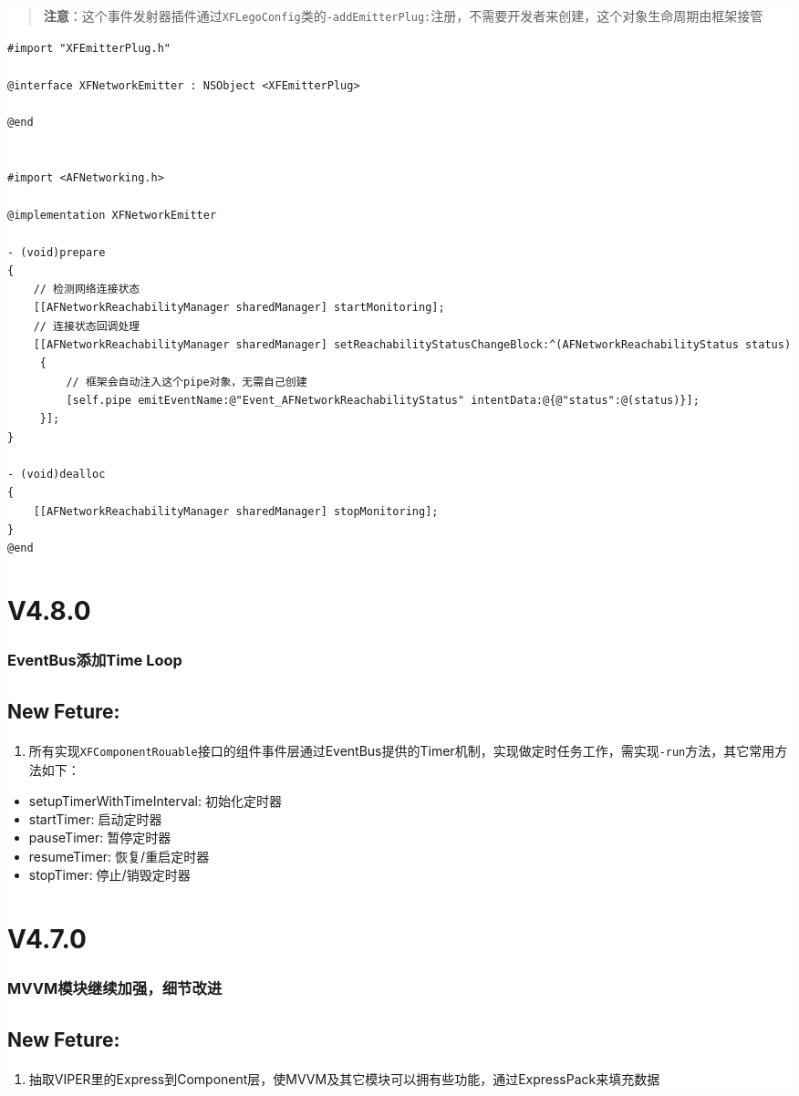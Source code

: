 > **注意**：这个事件发射器插件通过`XFLegoConfig`类的`-addEmitterPlug:`注册，不需要开发者来创建，这个对象生命周期由框架接管

```objc
#import "XFEmitterPlug.h"

@interface XFNetworkEmitter : NSObject <XFEmitterPlug>

@end


#import <AFNetworking.h>

@implementation XFNetworkEmitter

- (void)prepare
{
    // 检测网络连接状态
    [[AFNetworkReachabilityManager sharedManager] startMonitoring];
    // 连接状态回调处理
    [[AFNetworkReachabilityManager sharedManager] setReachabilityStatusChangeBlock:^(AFNetworkReachabilityStatus status)
     {
         // 框架会自动注入这个pipe对象，无需自己创建
         [self.pipe emitEventName:@"Event_AFNetworkReachabilityStatus" intentData:@{@"status":@(status)}];
     }];
}

- (void)dealloc
{
    [[AFNetworkReachabilityManager sharedManager] stopMonitoring];
}
@end
```

# V4.8.0
### EventBus添加Time Loop

## New Feture:
1. 所有实现`XFComponentRouable`接口的组件事件层通过EventBus提供的Timer机制，实现做定时任务工作，需实现`-run`方法，其它常用方法如下：
  
  * setupTimerWithTimeInterval: 初始化定时器
  * startTimer: 启动定时器
  * pauseTimer: 暂停定时器
  * resumeTimer: 恢复/重启定时器
  * stopTimer: 停止/销毁定时器


# V4.7.0
### MVVM模块继续加强，细节改进
## New Feture:
1. 抽取VIPER里的Express到Component层，使MVVM及其它模块可以拥有些功能，通过ExpressPack来填充数据
